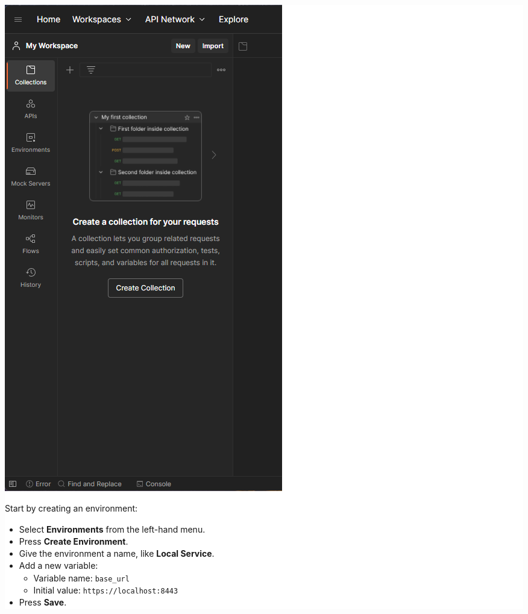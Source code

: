 ![Screen shot of the Postman empty app](assets/postman-empty-app.png)
</figure>

Start by creating an environment:

* Select **Environments** from the left-hand menu.
* Press **Create Environment**.
* Give the environment a name, like **Local Service**.
* Add a new variable:
  * Variable name: `base_url`
  * Initial value: `https://localhost:8443`
* Press **Save**.
